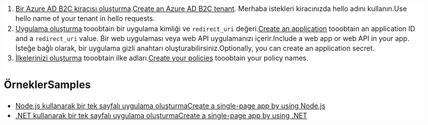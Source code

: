 1. <span data-ttu-id="36dc3-386">[Bir Azure AD B2C kiracısı oluşturma](active-directory-b2c-get-started.md).</span><span class="sxs-lookup"><span data-stu-id="36dc3-386">[Create an Azure AD B2C tenant](active-directory-b2c-get-started.md).</span></span> <span data-ttu-id="36dc3-387">Merhaba istekleri kiracınızda hello adını kullanın.</span><span class="sxs-lookup"><span data-stu-id="36dc3-387">Use hello name of your tenant in hello requests.</span></span>
2. <span data-ttu-id="36dc3-388">[Uygulama oluşturma](active-directory-b2c-app-registration.md) tooobtain bir uygulama kimliği ve `redirect_uri` değeri.</span><span class="sxs-lookup"><span data-stu-id="36dc3-388">[Create an application](active-directory-b2c-app-registration.md) tooobtain an application ID and a `redirect_uri` value.</span></span> <span data-ttu-id="36dc3-389">Bir web uygulaması veya web API uygulamanızı içerir.</span><span class="sxs-lookup"><span data-stu-id="36dc3-389">Include a web app or web API in your app.</span></span> <span data-ttu-id="36dc3-390">İsteğe bağlı olarak, bir uygulama gizli anahtarı oluşturabilirsiniz.</span><span class="sxs-lookup"><span data-stu-id="36dc3-390">Optionally, you can create an application secret.</span></span>
3. <span data-ttu-id="36dc3-391">[İlkelerinizi oluşturma](active-directory-b2c-reference-policies.md) tooobtain ilke adları.</span><span class="sxs-lookup"><span data-stu-id="36dc3-391">[Create your policies](active-directory-b2c-reference-policies.md) tooobtain your policy names.</span></span>

## <a name="samples"></a><span data-ttu-id="36dc3-392">Örnekler</span><span class="sxs-lookup"><span data-stu-id="36dc3-392">Samples</span></span>

* [<span data-ttu-id="36dc3-393">Node.js kullanarak bir tek sayfalı uygulama oluşturma</span><span class="sxs-lookup"><span data-stu-id="36dc3-393">Create a single-page app by using Node.js</span></span>](https://github.com/Azure-Samples/active-directory-b2c-javascript-singlepageapp-nodejs-webapi)
* [<span data-ttu-id="36dc3-394">.NET kullanarak bir tek sayfalı uygulama oluşturma</span><span class="sxs-lookup"><span data-stu-id="36dc3-394">Create a single-page app by using .NET</span></span>](https://github.com/Azure-Samples/active-directory-b2c-javascript-singlepageapp-dotnet-webapi)

